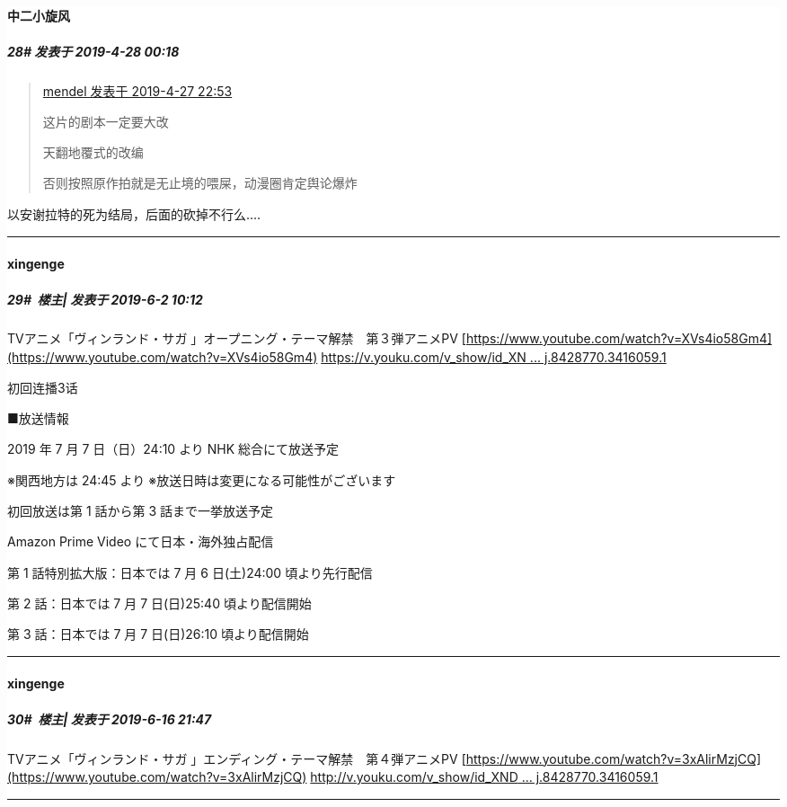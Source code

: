 ####  中二小旋风  
##### 28#       发表于 2019-4-28 00:18


<blockquote><a href="httphttps://bbs.saraba1st.com/2b/forum.php?mod=redirect&amp;goto=findpost&amp;pid=43483641&amp;ptid=1732613" target="_blank">mendel 发表于 2019-4-27 22:53</a>

这片的剧本一定要大改

天翻地覆式的改编

否则按照原作拍就是无止境的喂屎，动漫圈肯定舆论爆炸</blockquote>
以安谢拉特的死为结局，后面的砍掉不行么....


-----

####  xingenge  
##### 29#         楼主| 发表于 2019-6-2 10:12


TVアニメ「ヴィンランド・サガ 」オープニング・テーマ解禁　第３弾アニメPV
[https://www.youtube.com/watch?v=XVs4io58Gm4](https://www.youtube.com/watch?v=XVs4io58Gm4)
[https://v.youku.com/v_show/id_XN ... j.8428770.3416059.1](https://v.youku.com/v_show/id_XNDIxMDgxMzk4NA==.html?spm=a2h3j.8428770.3416059.1)


初回连播3话


■放送情報

2019 年 7 月 7 日（日）24:10 より NHK 総合にて放送予定

※関西地方は 24:45 より ※放送日時は変更になる可能性がございます

初回放送は第 1 話から第 3 話まで一挙放送予定

Amazon Prime Video にて日本・海外独占配信

第 1 話特別拡大版：日本では 7 月 6 日(土)24:00 頃より先行配信

第 2 話：日本では 7 月 7 日(日)25:40 頃より配信開始

第 3 話：日本では 7 月 7 日(日)26:10 頃より配信開始


-----

####  xingenge  
##### 30#         楼主| 发表于 2019-6-16 21:47


TVアニメ「ヴィンランド・サガ 」エンディング・テーマ解禁　第４弾アニメPV
[https://www.youtube.com/watch?v=3xAlirMzjCQ](https://www.youtube.com/watch?v=3xAlirMzjCQ)
[http://v.youku.com/v_show/id_XND ... j.8428770.3416059.1](http://v.youku.com/v_show/id_XNDIzMDY3NDQxNg==.html?spm=a2h3j.8428770.3416059.1)


-----
